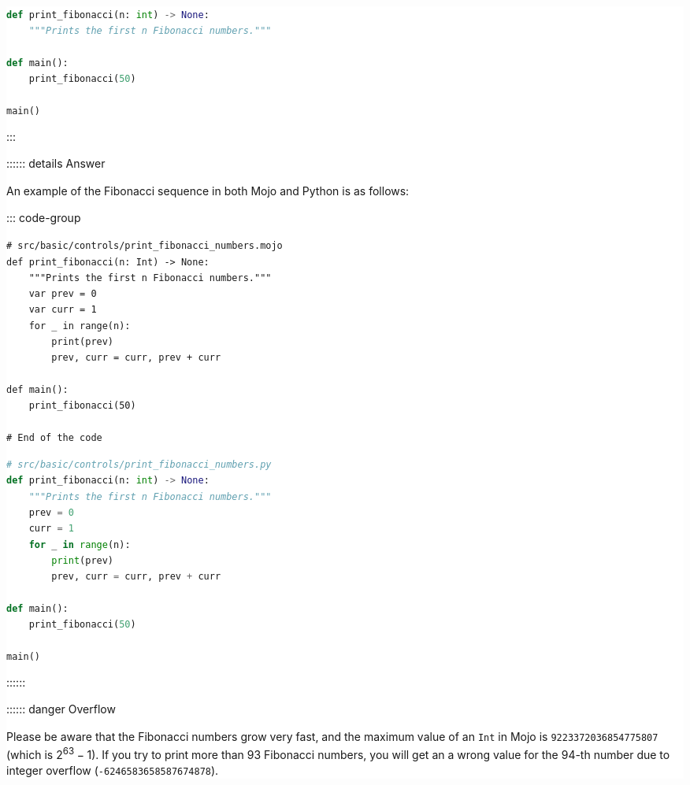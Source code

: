 ```python
def print_fibonacci(n: int) -> None:
    """Prints the first n Fibonacci numbers."""

def main():
    print_fibonacci(50)

main()
```

:::

:::::: details Answer

An example of the Fibonacci sequence in both Mojo and Python is as follows:

::: code-group

```mojo
# src/basic/controls/print_fibonacci_numbers.mojo
def print_fibonacci(n: Int) -> None:
    """Prints the first n Fibonacci numbers."""
    var prev = 0
    var curr = 1
    for _ in range(n):
        print(prev)
        prev, curr = curr, prev + curr

def main():
    print_fibonacci(50)

# End of the code
```

```python
# src/basic/controls/print_fibonacci_numbers.py
def print_fibonacci(n: int) -> None:
    """Prints the first n Fibonacci numbers."""
    prev = 0
    curr = 1
    for _ in range(n):
        print(prev)
        prev, curr = curr, prev + curr

def main():
    print_fibonacci(50)

main()
```

::::::

:::::: danger Overflow

Please be aware that the Fibonacci numbers grow very fast, and the maximum value of an `Int` in Mojo is `9223372036854775807` (which is $2^{63} - 1$). If you try to print more than 93 Fibonacci numbers, you will get an a wrong value for the 94-th number due to integer overflow (`-6246583658587674878`).
